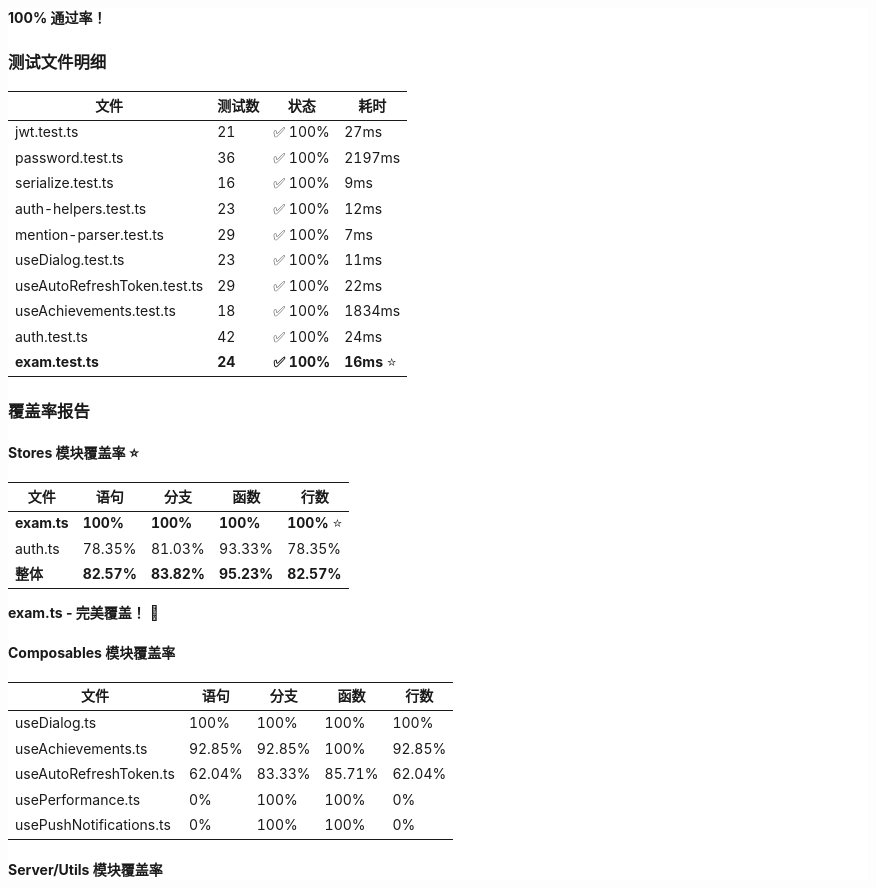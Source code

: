 **100% 通过率！**

### 测试文件明细

| 文件 | 测试数 | 状态 | 耗时 |
|------|--------|------|------|
| jwt.test.ts | 21 | ✅ 100% | 27ms |
| password.test.ts | 36 | ✅ 100% | 2197ms |
| serialize.test.ts | 16 | ✅ 100% | 9ms |
| auth-helpers.test.ts | 23 | ✅ 100% | 12ms |
| mention-parser.test.ts | 29 | ✅ 100% | 7ms |
| useDialog.test.ts | 23 | ✅ 100% | 11ms |
| useAutoRefreshToken.test.ts | 29 | ✅ 100% | 22ms |
| useAchievements.test.ts | 18 | ✅ 100% | 1834ms |
| auth.test.ts | 42 | ✅ 100% | 24ms |
| **exam.test.ts** | **24** | **✅ 100%** | **16ms** ⭐ |

### 覆盖率报告

#### Stores 模块覆盖率 ⭐

| 文件 | 语句 | 分支 | 函数 | 行数 |
|------|------|------|------|------|
| **exam.ts** | **100%** | **100%** | **100%** | **100%** ⭐ |
| auth.ts | 78.35% | 81.03% | 93.33% | 78.35% |
| **整体** | **82.57%** | **83.82%** | **95.23%** | **82.57%** |

**exam.ts - 完美覆盖！** 🎉

#### Composables 模块覆盖率

| 文件 | 语句 | 分支 | 函数 | 行数 |
|------|------|------|------|------|
| useDialog.ts | 100% | 100% | 100% | 100% |
| useAchievements.ts | 92.85% | 92.85% | 100% | 92.85% |
| useAutoRefreshToken.ts | 62.04% | 83.33% | 85.71% | 62.04% |
| usePerformance.ts | 0% | 100% | 100% | 0% |
| usePushNotifications.ts | 0% | 100% | 100% | 0% |

#### Server/Utils 模块覆盖率

